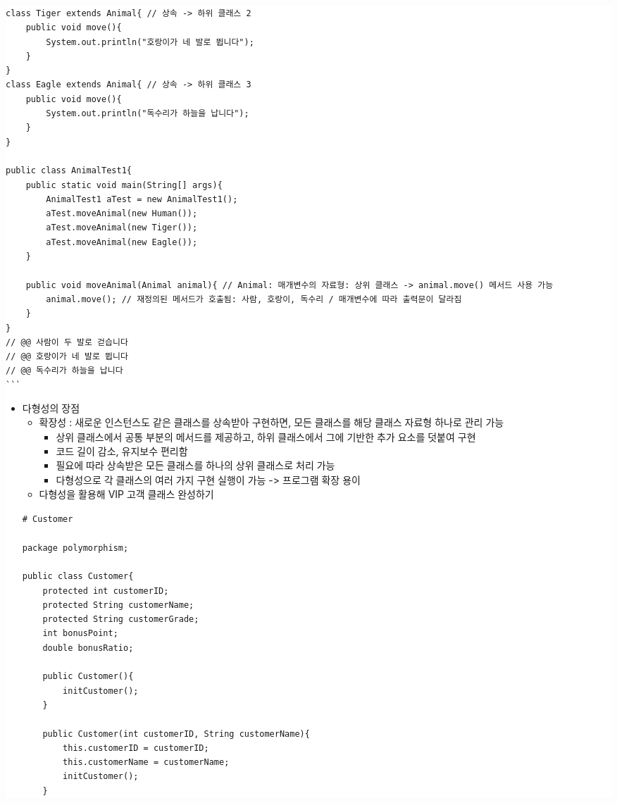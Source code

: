     class Tiger extends Animal{ // 상속 -> 하위 클래스 2
        public void move(){
            System.out.println("호랑이가 네 발로 뜁니다");
        }
    }
    class Eagle extends Animal{ // 상속 -> 하위 클래스 3
        public void move(){
            System.out.println("독수리가 하늘을 납니다");
        }
    }

    public class AnimalTest1{
        public static void main(String[] args){
            AnimalTest1 aTest = new AnimalTest1();
            aTest.moveAnimal(new Human());
            aTest.moveAnimal(new Tiger());
            aTest.moveAnimal(new Eagle());
        }
        
        public void moveAnimal(Animal animal){ // Animal: 매개변수의 자료형: 상위 클래스 -> animal.move() 메서드 사용 가능
            animal.move(); // 재정의된 메서드가 호출됨: 사람, 호랑이, 독수리 / 매개변수에 따라 출력문이 달라짐
        }
    }
    // @@ 사람이 두 발로 걷습니다
    // @@ 호랑이가 네 발로 뜁니다
    // @@ 독수리가 하늘을 납니다
    ```

* 다형성의 장점
    - 확장성
        : 새로운 인스턴스도 같은 클래스를 상속받아 구현하면, 모든 클래스를 해당 클래스 자료형 하나로 관리 가능
        + 상위 클래스에서 공통 부분의 메서드를 제공하고, 하위 클래스에서 그에 기반한 추가 요소를 덧붙여 구현
        + 코드 길이 감소, 유지보수 편리함
        + 필요에 따라 상속받은 모든 클래스를 하나의 상위 클래스로 처리 가능
        + 다형성으로 각 클래스의 여러 가지 구현 실행이 가능 -> 프로그램 확장 용이
    - 다형성을 활용해 VIP 고객 클래스 완성하기
    ```
    # Customer
            
    package polymorphism;

    public class Customer{
        protected int customerID;
        protected String customerName;
        protected String customerGrade;
        int bonusPoint;
        double bonusRatio;

        public Customer(){
            initCustomer();
        }

        public Customer(int customerID, String customerName){
            this.customerID = customerID;
            this.customerName = customerName;
            initCustomer();
        }
